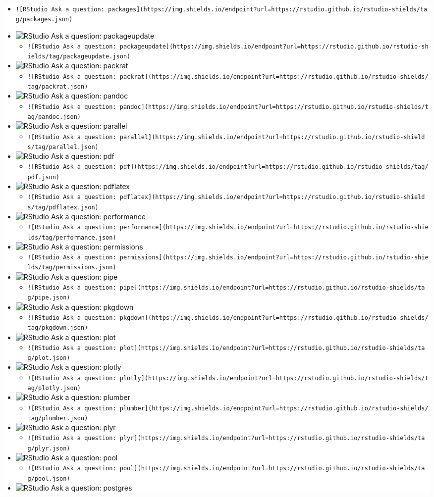   - `![RStudio Ask a question: packages](https://img.shields.io/endpoint?url=https://rstudio.github.io/rstudio-shields/tag/packages.json)`
* ![RStudio Ask a question: packageupdate](https://img.shields.io/endpoint?url=https://rstudio.github.io/rstudio-shields/tag/packageupdate.json)
  - `![RStudio Ask a question: packageupdate](https://img.shields.io/endpoint?url=https://rstudio.github.io/rstudio-shields/tag/packageupdate.json)`
* ![RStudio Ask a question: packrat](https://img.shields.io/endpoint?url=https://rstudio.github.io/rstudio-shields/tag/packrat.json)
  - `![RStudio Ask a question: packrat](https://img.shields.io/endpoint?url=https://rstudio.github.io/rstudio-shields/tag/packrat.json)`
* ![RStudio Ask a question: pandoc](https://img.shields.io/endpoint?url=https://rstudio.github.io/rstudio-shields/tag/pandoc.json)
  - `![RStudio Ask a question: pandoc](https://img.shields.io/endpoint?url=https://rstudio.github.io/rstudio-shields/tag/pandoc.json)`
* ![RStudio Ask a question: parallel](https://img.shields.io/endpoint?url=https://rstudio.github.io/rstudio-shields/tag/parallel.json)
  - `![RStudio Ask a question: parallel](https://img.shields.io/endpoint?url=https://rstudio.github.io/rstudio-shields/tag/parallel.json)`
* ![RStudio Ask a question: pdf](https://img.shields.io/endpoint?url=https://rstudio.github.io/rstudio-shields/tag/pdf.json)
  - `![RStudio Ask a question: pdf](https://img.shields.io/endpoint?url=https://rstudio.github.io/rstudio-shields/tag/pdf.json)`
* ![RStudio Ask a question: pdflatex](https://img.shields.io/endpoint?url=https://rstudio.github.io/rstudio-shields/tag/pdflatex.json)
  - `![RStudio Ask a question: pdflatex](https://img.shields.io/endpoint?url=https://rstudio.github.io/rstudio-shields/tag/pdflatex.json)`
* ![RStudio Ask a question: performance](https://img.shields.io/endpoint?url=https://rstudio.github.io/rstudio-shields/tag/performance.json)
  - `![RStudio Ask a question: performance](https://img.shields.io/endpoint?url=https://rstudio.github.io/rstudio-shields/tag/performance.json)`
* ![RStudio Ask a question: permissions](https://img.shields.io/endpoint?url=https://rstudio.github.io/rstudio-shields/tag/permissions.json)
  - `![RStudio Ask a question: permissions](https://img.shields.io/endpoint?url=https://rstudio.github.io/rstudio-shields/tag/permissions.json)`
* ![RStudio Ask a question: pipe](https://img.shields.io/endpoint?url=https://rstudio.github.io/rstudio-shields/tag/pipe.json)
  - `![RStudio Ask a question: pipe](https://img.shields.io/endpoint?url=https://rstudio.github.io/rstudio-shields/tag/pipe.json)`
* ![RStudio Ask a question: pkgdown](https://img.shields.io/endpoint?url=https://rstudio.github.io/rstudio-shields/tag/pkgdown.json)
  - `![RStudio Ask a question: pkgdown](https://img.shields.io/endpoint?url=https://rstudio.github.io/rstudio-shields/tag/pkgdown.json)`
* ![RStudio Ask a question: plot](https://img.shields.io/endpoint?url=https://rstudio.github.io/rstudio-shields/tag/plot.json)
  - `![RStudio Ask a question: plot](https://img.shields.io/endpoint?url=https://rstudio.github.io/rstudio-shields/tag/plot.json)`
* ![RStudio Ask a question: plotly](https://img.shields.io/endpoint?url=https://rstudio.github.io/rstudio-shields/tag/plotly.json)
  - `![RStudio Ask a question: plotly](https://img.shields.io/endpoint?url=https://rstudio.github.io/rstudio-shields/tag/plotly.json)`
* ![RStudio Ask a question: plumber](https://img.shields.io/endpoint?url=https://rstudio.github.io/rstudio-shields/tag/plumber.json)
  - `![RStudio Ask a question: plumber](https://img.shields.io/endpoint?url=https://rstudio.github.io/rstudio-shields/tag/plumber.json)`
* ![RStudio Ask a question: plyr](https://img.shields.io/endpoint?url=https://rstudio.github.io/rstudio-shields/tag/plyr.json)
  - `![RStudio Ask a question: plyr](https://img.shields.io/endpoint?url=https://rstudio.github.io/rstudio-shields/tag/plyr.json)`
* ![RStudio Ask a question: pool](https://img.shields.io/endpoint?url=https://rstudio.github.io/rstudio-shields/tag/pool.json)
  - `![RStudio Ask a question: pool](https://img.shields.io/endpoint?url=https://rstudio.github.io/rstudio-shields/tag/pool.json)`
* ![RStudio Ask a question: postgres](https://img.shields.io/endpoint?url=https://rstudio.github.io/rstudio-shields/tag/postgres.json)